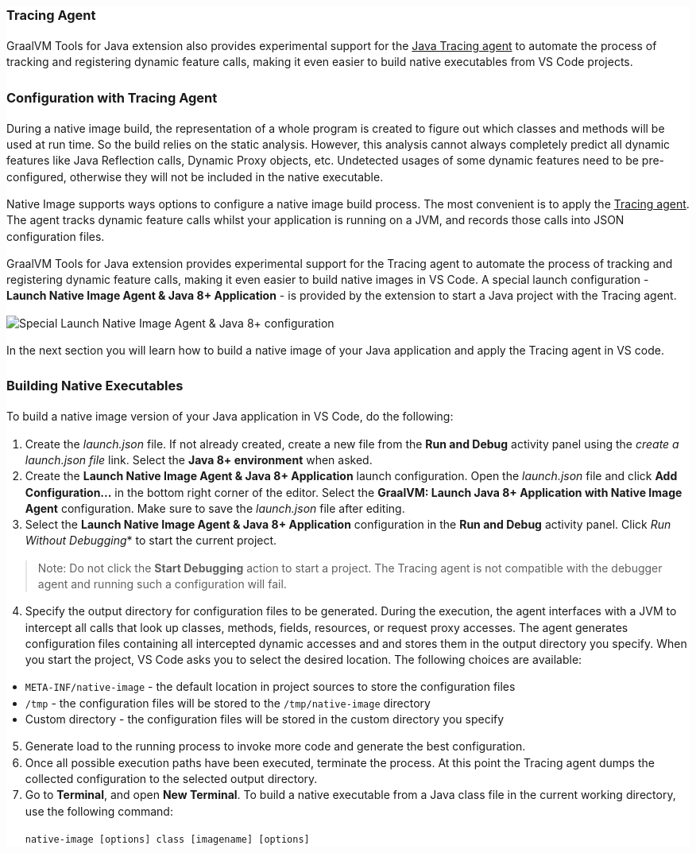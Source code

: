 ### Tracing Agent

GraalVM Tools for Java extension also provides experimental support for the [Java Tracing agent](../../../reference-manual/native-image/Agent.md) to automate the process of tracking and registering dynamic feature calls, making it even easier to build native executables from VS Code projects.

### Configuration with Tracing Agent

During a native image build, the representation of a whole program is created to figure out which classes and methods will be used at run time.
So the build relies on the static analysis.
However, this analysis cannot always completely predict all dynamic features like Java Reflection calls, Dynamic Proxy objects, etc.
Undetected usages of some dynamic features need to be pre-configured, otherwise they will not be included in the native executable.

Native Image supports ways options to configure a native image build process.
The most convenient is to apply the [Tracing agent](../../../reference-manual/native-image/Agent.md).
The agent tracks dynamic feature calls whilst your application is running on a JVM, and records those calls into JSON configuration files.

GraalVM Tools for Java extension provides experimental support for the Tracing agent to automate the process of tracking and registering dynamic feature calls, making it even easier to build native images in VS Code.
A special launch configuration - **Launch Native Image Agent & Java 8+ Application** - is provided by the extension to start a Java project with the Tracing agent.

![Special Launch Native Image Agent & Java 8+ configuration](images/nia_launch-config.png)

In the next section you will learn how to build a native image of your Java application and apply the Tracing agent in VS code.

### Building Native Executables

To build a native image version of your Java application in VS Code, do the following:

1. Create the _launch.json_ file. If not already created, create a new file from the **Run and Debug** activity panel using the _create a launch.json file_ link. Select the **Java 8+ environment** when asked.
2. Create the **Launch Native Image Agent & Java 8+ Application** launch configuration. Open the _launch.json_ file and click  **Add Configuration...** in the bottom right corner of the editor. Select the **GraalVM: Launch Java 8+ Application with Native Image Agent** configuration. Make sure to save the _launch.json_ file after editing.
3. Select the **Launch Native Image Agent & Java 8+ Application** configuration in the **Run and Debug** activity panel. Click *Run Without Debugging** to start the current project.

> Note: Do not click the **Start Debugging** action to start a project. The Tracing agent is not compatible with the debugger agent and running such a configuration will fail.

4. Specify the output directory for configuration files to be generated. During the execution, the agent interfaces with a JVM to intercept all calls that look up classes, methods, fields, resources, or request proxy accesses. The agent generates configuration files containing all intercepted dynamic accesses and and stores them in the output directory you specify. When you start the project, VS Code asks you to select the desired location. The following choices are available:
  * `META-INF/native-image` - the default location in project sources to store the configuration files
  * `/tmp` - the configuration files will be stored to the `/tmp/native-image` directory
  * Custom directory - the configuration files will be stored in the custom directory you specify
5. Generate load to the running process to invoke more code and generate the best configuration.
6. Once all possible execution paths have been executed, terminate the process. At this point the Tracing agent dumps the collected configuration to the selected output directory.
7. Go to **Terminal**, and open **New Terminal**. To build a native executable from a Java class file in the current working directory, use the following command:
    ```shell
    native-image [options] class [imagename] [options]